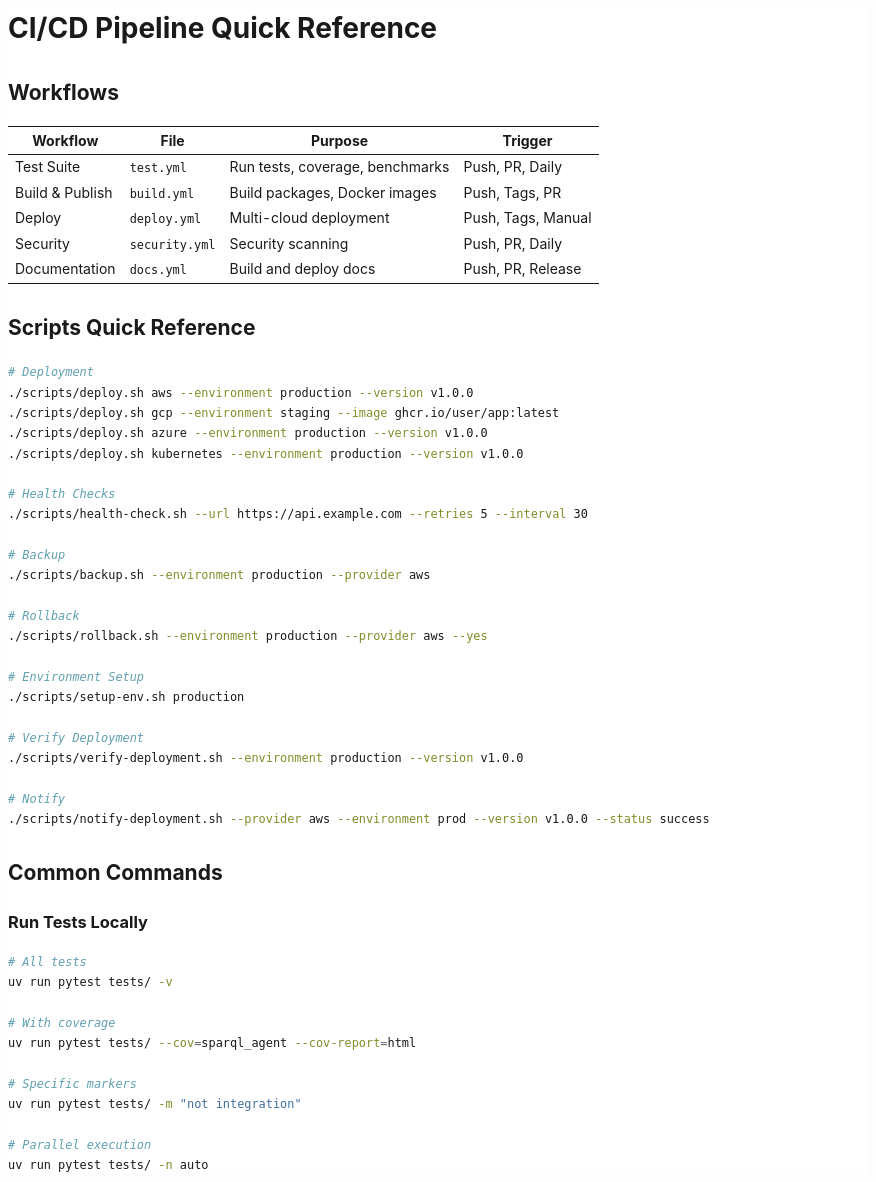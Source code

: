 # CI/CD Pipeline Quick Reference

## Workflows

| Workflow | File | Purpose | Trigger |
|----------|------|---------|---------|
| Test Suite | `test.yml` | Run tests, coverage, benchmarks | Push, PR, Daily |
| Build & Publish | `build.yml` | Build packages, Docker images | Push, Tags, PR |
| Deploy | `deploy.yml` | Multi-cloud deployment | Push, Tags, Manual |
| Security | `security.yml` | Security scanning | Push, PR, Daily |
| Documentation | `docs.yml` | Build and deploy docs | Push, PR, Release |

## Scripts Quick Reference

```bash
# Deployment
./scripts/deploy.sh aws --environment production --version v1.0.0
./scripts/deploy.sh gcp --environment staging --image ghcr.io/user/app:latest
./scripts/deploy.sh azure --environment production --version v1.0.0
./scripts/deploy.sh kubernetes --environment production --version v1.0.0

# Health Checks
./scripts/health-check.sh --url https://api.example.com --retries 5 --interval 30

# Backup
./scripts/backup.sh --environment production --provider aws

# Rollback
./scripts/rollback.sh --environment production --provider aws --yes

# Environment Setup
./scripts/setup-env.sh production

# Verify Deployment
./scripts/verify-deployment.sh --environment production --version v1.0.0

# Notify
./scripts/notify-deployment.sh --provider aws --environment prod --version v1.0.0 --status success
```

## Common Commands

### Run Tests Locally
```bash
# All tests
uv run pytest tests/ -v

# With coverage
uv run pytest tests/ --cov=sparql_agent --cov-report=html

# Specific markers
uv run pytest tests/ -m "not integration"

# Parallel execution
uv run pytest tests/ -n auto
```
